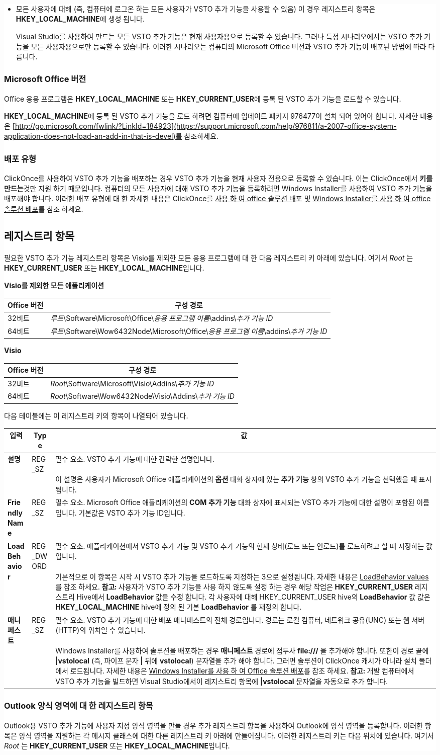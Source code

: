 - 모든 사용자에 대해 (즉, 컴퓨터에 로그온 하는 모든 사용자가 VSTO 추가 기능을 사용할 수 있음) 이 경우 레지스트리 항목은 **HKEY_LOCAL_MACHINE**에 생성 됩니다.

  Visual Studio를 사용하여 만드는 모든 VSTO 추가 기능은 현재 사용자용으로 등록할 수 있습니다. 그러나 특정 시나리오에서는 VSTO 추가 기능을 모든 사용자용으로만 등록할 수 있습니다. 이러한 시나리오는 컴퓨터의 Microsoft Office 버전과 VSTO 추가 기능이 배포된 방법에 따라 다릅니다.

### <a name="microsoft-office-version"></a>Microsoft Office 버전
 Office 응용 프로그램은 **HKEY_LOCAL_MACHINE** 또는 **HKEY_CURRENT_USER**에 등록 된 VSTO 추가 기능을 로드할 수 있습니다.

 **HKEY_LOCAL_MACHINE**에 등록 된 VSTO 추가 기능을 로드 하려면 컴퓨터에 업데이트 패키지 976477이 설치 되어 있어야 합니다. 자세한 내용은 [http://go.microsoft.com/fwlink/?LinkId=184923](https://support.microsoft.com/help/976811/a-2007-office-system-application-does-not-load-an-add-in-that-is-devel)를 참조하세요.

### <a name="deployment-type"></a>배포 유형
 ClickOnce를 사용하여 VSTO 추가 기능을 배포하는 경우 VSTO 추가 기능을 현재 사용자 전용으로 등록할 수 있습니다. 이는 ClickOnce에서 **키를 만드는**것만 지원 하기 때문입니다. 컴퓨터의 모든 사용자에 대해 VSTO 추가 기능을 등록하려면 Windows Installer를 사용하여 VSTO 추가 기능을 배포해야 합니다. 이러한 배포 유형에 대 한 자세한 내용은 ClickOnce를 [사용 하 여 office 솔루션 배포](../vsto/deploying-an-office-solution-by-using-clickonce.md) 및 [Windows Installer를 사용 하 여 office 솔루션 배포](../vsto/deploying-an-office-solution-by-using-windows-installer.md)를 참조 하세요.

## <a name="registry-entries"></a>레지스트리 항목
 필요한 VSTO 추가 기능 레지스트리 항목은 Visio를 제외한 모든 응용 프로그램에 대 한 다음 레지스트리 키 아래에 있습니다. 여기서 *Root* 는 **HKEY_CURRENT_USER** 또는 **HKEY_LOCAL_MACHINE**입니다.

 **Visio를 제외한 모든 애플리케이션**

|Office 버전|구성 경로|
|--------------------|------------------------|
|32비트|*루트*\Software\Microsoft\Office\\*응용 프로그램 이름*\addins\\*추가 기능 ID*|
|64비트|*루트*\Software\Wow6432Node\Microsoft\Office\\*응용 프로그램 이름*\addins\\*추가 기능 ID*|

 **Visio**

|Office 버전|구성 경로|
|--------------------|------------------------|
|32비트|*Root*\Software\Microsoft\Visio\Addins\\*추가 기능 ID*|
|64비트|*Root*\Software\Wow6432Node\Visio\Addins\\*추가 기능 ID*|

 다음 테이블에는 이 레지스트리 키의 항목이 나열되어 있습니다.

|입력|Type|값|
|-----------|----------|-----------|
|**설명**|REG_SZ|필수 요소. VSTO 추가 기능에 대한 간략한 설명입니다.<br /><br /> 이 설명은 사용자가 Microsoft Office 애플리케이션의 **옵션** 대화 상자에 있는 **추가 기능** 창의 VSTO 추가 기능을 선택했을 때 표시됩니다.|
|**FriendlyName**|REG_SZ|필수 요소. Microsoft Office 애플리케이션의 **COM 추가 기능** 대화 상자에 표시되는 VSTO 추가 기능에 대한 설명이 포함된 이름입니다. 기본값은 VSTO 추가 기능 ID입니다.|
|**LoadBehavior**|REG_DWORD|필수 요소. 애플리케이션에서 VSTO 추가 기능 및 VSTO 추가 기능의 현재 상태(로드 또는 언로드)를 로드하려고 할 때 지정하는 값입니다.<br /><br /> 기본적으로 이 항목은 시작 시 VSTO 추가 기능을 로드하도록 지정하는 3으로 설정됩니다. 자세한 내용은 [LoadBehavior values](#LoadBehavior)를 참조 하세요. **참고:**  사용자가 VSTO 추가 기능을 사용 하지 않도록 설정 하는 경우 해당 작업은 **HKEY_CURRENT_USER** 레지스트리 Hive에서 **LoadBehavior** 값을 수정 합니다. 각 사용자에 대해 HKEY_CURRENT_USER hive의 **LoadBehavior** 값 값은 **HKEY_LOCAL_MACHINE** hive에 정의 된 기본 **LoadBehavior** 를 재정의 합니다.|
|**매니페스트**|REG_SZ|필수 요소. VSTO 추가 기능에 대한 배포 매니페스트의 전체 경로입니다. 경로는 로컬 컴퓨터, 네트워크 공유(UNC) 또는 웹 서버(HTTP)의 위치일 수 있습니다.<br /><br /> Windows Installer를 사용하여 솔루션을 배포하는 경우 **매니페스트** 경로에 접두사 **file:///** 을 추가해야 합니다. 또한이 경로 끝에  **&#124;vstolocal** (즉, 파이프 문자 **&#124;** 뒤에 **vstolocal**) 문자열을 추가 해야 합니다. 그러면 솔루션이 ClickOnce 캐시가 아니라 설치 폴더에서 로드됩니다. 자세한 내용은 [Windows Installer를 사용 하 여 Office 솔루션 배포](../vsto/deploying-an-office-solution-by-using-windows-installer.md)를 참조 하세요. **참고:**  개발 컴퓨터에서 VSTO 추가 기능을 빌드하면 Visual Studio에서이 레지스트리 항목에  **&#124;vstolocal** 문자열을 자동으로 추가 합니다.|

### <a name="OutlookEntries"></a>Outlook 양식 영역에 대 한 레지스트리 항목
 Outlook용 VSTO 추가 기능에 사용자 지정 양식 영역을 만들 경우 추가 레지스트리 항목을 사용하여 Outlook에 양식 영역을 등록합니다. 이러한 항목은 양식 영역을 지원하는 각 메시지 클래스에 대한 다른 레지스트리 키 아래에 만들어집니다. 이러한 레지스트리 키는 다음 위치에 있습니다. 여기서 *Root* 는 **HKEY_CURRENT_USER** 또는 **HKEY_LOCAL_MACHINE**입니다.

